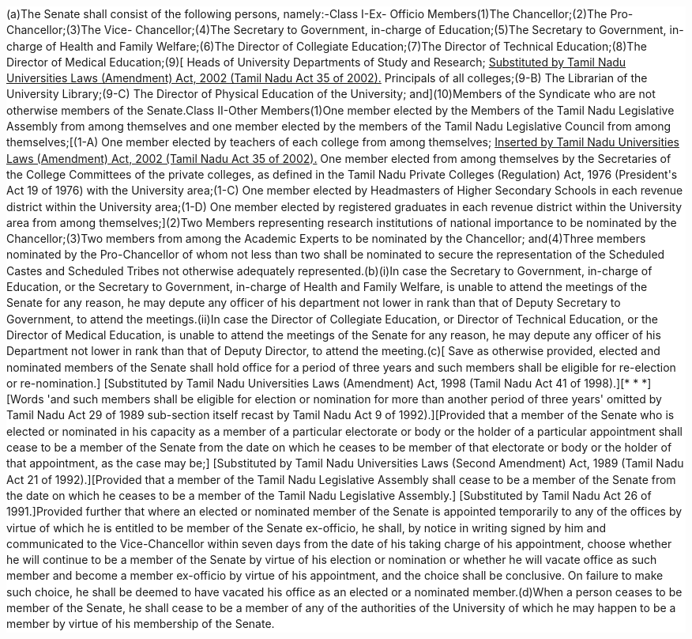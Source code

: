 (a)The Senate shall consist of the following persons, namely:-Class I-Ex-
Officio Members(1)The Chancellor;(2)The Pro-Chancellor;(3)The Vice-
Chancellor;(4)The Secretary to Government, in-charge of Education;(5)The
Secretary to Government, in-charge of Health and Family Welfare;(6)The
Director of Collegiate Education;(7)The Director of Technical Education;(8)The
Director of Medical Education;(9)[ Heads of University Departments of Study
and Research; [Substituted by Tamil Nadu Universities Laws (Amendment) Act,
2002 (Tamil Nadu Act 35 of 2002).](9-A) Principals of all colleges;(9-B) The
Librarian of the University Library;(9-C) The Director of Physical Education
of the University; and](10)Members of the Syndicate who are not otherwise
members of the Senate.Class II-Other Members(1)One member elected by the
Members of the Tamil Nadu Legislative Assembly from among themselves and one
member elected by the members of the Tamil Nadu Legislative Council from among
themselves;[(1-A) One member elected by teachers of each college from among
themselves; [Inserted by Tamil Nadu Universities Laws (Amendment) Act, 2002
(Tamil Nadu Act 35 of 2002).](1-B) One member elected from among themselves by
the Secretaries of the College Committees of the private colleges, as defined
in the Tamil Nadu Private Colleges (Regulation) Act, 1976 (President's Act 19
of 1976) with the University area;(1-C) One member elected by Headmasters of
Higher Secondary Schools in each revenue district within the University
area;(1-D) One member elected by registered graduates in each revenue district
within the University area from among themselves;](2)Two Members representing
research institutions of national importance to be nominated by the
Chancellor;(3)Two members from among the Academic Experts to be nominated by
the Chancellor; and(4)Three members nominated by the Pro-Chancellor of whom
not less than two shall be nominated to secure the representation of the
Scheduled Castes and Scheduled Tribes not otherwise adequately
represented.(b)(i)In case the Secretary to Government, in-charge of Education,
or the Secretary to Government, in-charge of Health and Family Welfare, is
unable to attend the meetings of the Senate for any reason, he may depute any
officer of his department not lower in rank than that of Deputy Secretary to
Government, to attend the meetings.(ii)In case the Director of Collegiate
Education, or Director of Technical Education, or the Director of Medical
Education, is unable to attend the meetings of the Senate for any reason, he
may depute any officer of his Department not lower in rank than that of Deputy
Director, to attend the meeting.(c)[ Save as otherwise provided, elected and
nominated members of the Senate shall hold office for a period of three years
and such members shall be eligible for re-election or re-nomination.]
[Substituted by Tamil Nadu Universities Laws (Amendment) Act, 1998 (Tamil Nadu
Act 41 of 1998).][* * *] [Words 'and such members shall be eligible for
election or nomination for more than another period of three years' omitted by
Tamil Nadu Act 29 of 1989 sub-section itself recast by Tamil Nadu Act 9 of
1992).][Provided that a member of the Senate who is elected or nominated in
his capacity as a member of a particular electorate or body or the holder of a
particular appointment shall cease to be a member of the Senate from the date
on which he ceases to be member of that electorate or body or the holder of
that appointment, as the case may be;] [Substituted by Tamil Nadu Universities
Laws (Second Amendment) Act, 1989 (Tamil Nadu Act 21 of 1992).][Provided that
a member of the Tamil Nadu Legislative Assembly shall cease to be a member of
the Senate from the date on which he ceases to be a member of the Tamil Nadu
Legislative Assembly.] [Substituted by Tamil Nadu Act 26 of 1991.]Provided
further that where an elected or nominated member of the Senate is appointed
temporarily to any of the offices by virtue of which he is entitled to be
member of the Senate ex-officio, he shall, by notice in writing signed by him
and communicated to the Vice-Chancellor within seven days from the date of his
taking charge of his appointment, choose whether he will continue to be a
member of the Senate by virtue of his election or nomination or whether he
will vacate office as such member and become a member ex-officio by virtue of
his appointment, and the choice shall be conclusive. On failure to make such
choice, he shall be deemed to have vacated his office as an elected or a
nominated member.(d)When a person ceases to be member of the Senate, he shall
cease to be a member of any of the authorities of the University of which he
may happen to be a member by virtue of his membership of the Senate.
